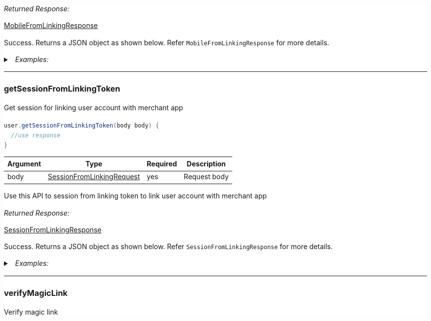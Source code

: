 *Returned Response:*




[MobileFromLinkingResponse](#MobileFromLinkingResponse)

Success. Returns a JSON object as shown below. Refer `MobileFromLinkingResponse` for more details.




<details><summary><i>&nbsp; Examples:</i></summary></details>









---


### getSessionFromLinkingToken
Get session for linking user account with merchant app




```java
user.getSessionFromLinkingToken(body body) {
  //use response
}
```



| Argument  |  Type  | Required | Description |
| --------- | -----  | -------- | ----------- |
| body | [SessionFromLinkingRequest](#SessionFromLinkingRequest) | yes | Request body |


Use this API to session from linking token to link user account with merchant app

*Returned Response:*




[SessionFromLinkingResponse](#SessionFromLinkingResponse)

Success. Returns a JSON object as shown below. Refer `SessionFromLinkingResponse` for more details.




<details><summary><i>&nbsp; Examples:</i></summary></details>









---


### verifyMagicLink
Verify magic link

